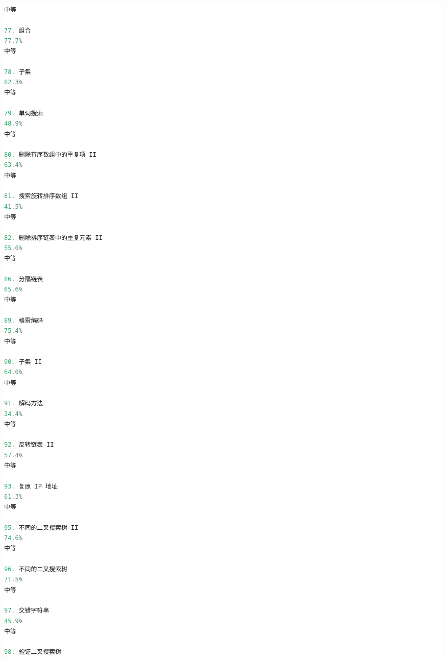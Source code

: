 ```python
中等

77. 组合
77.7%
中等

78. 子集
82.3%
中等

79. 单词搜索
48.9%
中等

80. 删除有序数组中的重复项 II
63.4%
中等

81. 搜索旋转排序数组 II
41.5%
中等

82. 删除排序链表中的重复元素 II
55.0%
中等

86. 分隔链表
65.6%
中等

89. 格雷编码
75.4%
中等

90. 子集 II
64.0%
中等

91. 解码方法
34.4%
中等

92. 反转链表 II
57.4%
中等

93. 复原 IP 地址
61.3%
中等

95. 不同的二叉搜索树 II
74.6%
中等

96. 不同的二叉搜索树
71.5%
中等

97. 交错字符串
45.9%
中等

98. 验证二叉搜索树
```